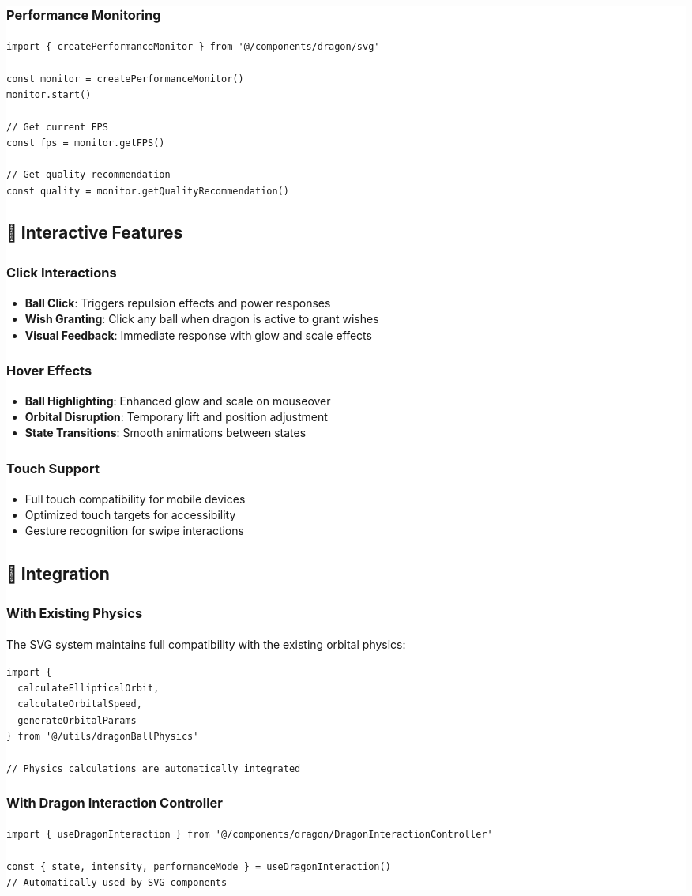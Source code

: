 ### Performance Monitoring
```tsx
import { createPerformanceMonitor } from '@/components/dragon/svg'

const monitor = createPerformanceMonitor()
monitor.start()

// Get current FPS
const fps = monitor.getFPS()

// Get quality recommendation
const quality = monitor.getQualityRecommendation()
```

## 🎪 Interactive Features

### Click Interactions
- **Ball Click**: Triggers repulsion effects and power responses
- **Wish Granting**: Click any ball when dragon is active to grant wishes
- **Visual Feedback**: Immediate response with glow and scale effects

### Hover Effects
- **Ball Highlighting**: Enhanced glow and scale on mouseover
- **Orbital Disruption**: Temporary lift and position adjustment
- **State Transitions**: Smooth animations between states

### Touch Support
- Full touch compatibility for mobile devices
- Optimized touch targets for accessibility
- Gesture recognition for swipe interactions

## 🧩 Integration

### With Existing Physics
The SVG system maintains full compatibility with the existing orbital physics:

```tsx
import {
  calculateEllipticalOrbit,
  calculateOrbitalSpeed,
  generateOrbitalParams
} from '@/utils/dragonBallPhysics'

// Physics calculations are automatically integrated
```

### With Dragon Interaction Controller
```tsx
import { useDragonInteraction } from '@/components/dragon/DragonInteractionController'

const { state, intensity, performanceMode } = useDragonInteraction()
// Automatically used by SVG components
```
